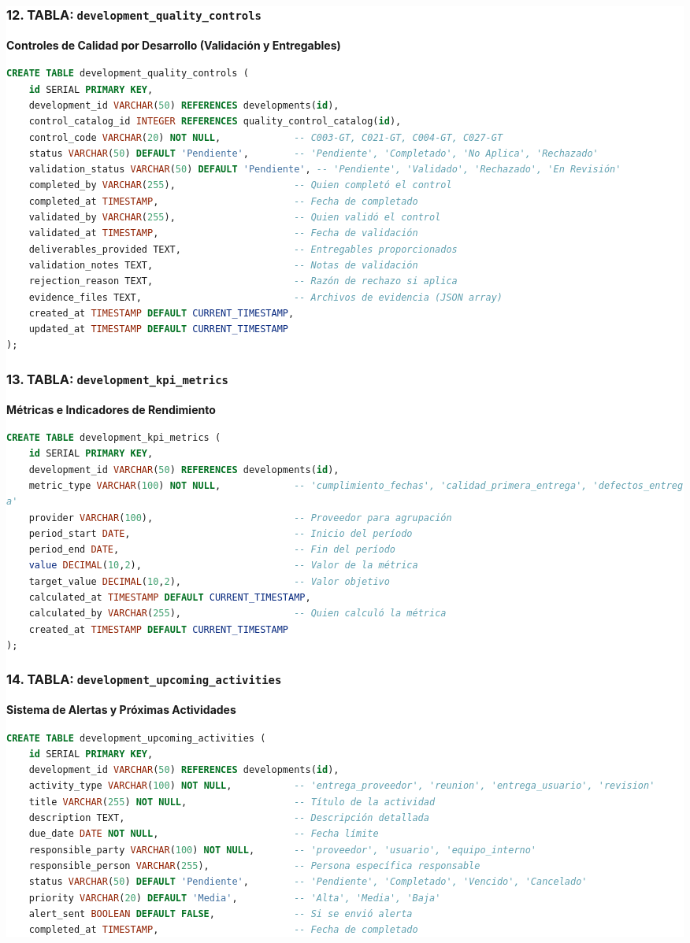 ### 12. **TABLA: `development_quality_controls`**
**Controles de Calidad por Desarrollo (Validación y Entregables)**

```sql
CREATE TABLE development_quality_controls (
    id SERIAL PRIMARY KEY,
    development_id VARCHAR(50) REFERENCES developments(id),
    control_catalog_id INTEGER REFERENCES quality_control_catalog(id),
    control_code VARCHAR(20) NOT NULL,             -- C003-GT, C021-GT, C004-GT, C027-GT
    status VARCHAR(50) DEFAULT 'Pendiente',        -- 'Pendiente', 'Completado', 'No Aplica', 'Rechazado'
    validation_status VARCHAR(50) DEFAULT 'Pendiente', -- 'Pendiente', 'Validado', 'Rechazado', 'En Revisión'
    completed_by VARCHAR(255),                     -- Quien completó el control
    completed_at TIMESTAMP,                        -- Fecha de completado
    validated_by VARCHAR(255),                     -- Quien validó el control
    validated_at TIMESTAMP,                        -- Fecha de validación
    deliverables_provided TEXT,                    -- Entregables proporcionados
    validation_notes TEXT,                         -- Notas de validación
    rejection_reason TEXT,                         -- Razón de rechazo si aplica
    evidence_files TEXT,                           -- Archivos de evidencia (JSON array)
    created_at TIMESTAMP DEFAULT CURRENT_TIMESTAMP,
    updated_at TIMESTAMP DEFAULT CURRENT_TIMESTAMP
);
```

### 13. **TABLA: `development_kpi_metrics`**
**Métricas e Indicadores de Rendimiento**

```sql
CREATE TABLE development_kpi_metrics (
    id SERIAL PRIMARY KEY,
    development_id VARCHAR(50) REFERENCES developments(id),
    metric_type VARCHAR(100) NOT NULL,             -- 'cumplimiento_fechas', 'calidad_primera_entrega', 'defectos_entrega'
    provider VARCHAR(100),                         -- Proveedor para agrupación
    period_start DATE,                             -- Inicio del período
    period_end DATE,                               -- Fin del período
    value DECIMAL(10,2),                           -- Valor de la métrica
    target_value DECIMAL(10,2),                    -- Valor objetivo
    calculated_at TIMESTAMP DEFAULT CURRENT_TIMESTAMP,
    calculated_by VARCHAR(255),                    -- Quien calculó la métrica
    created_at TIMESTAMP DEFAULT CURRENT_TIMESTAMP
);
```

### 14. **TABLA: `development_upcoming_activities`**
**Sistema de Alertas y Próximas Actividades**

```sql
CREATE TABLE development_upcoming_activities (
    id SERIAL PRIMARY KEY,
    development_id VARCHAR(50) REFERENCES developments(id),
    activity_type VARCHAR(100) NOT NULL,           -- 'entrega_proveedor', 'reunion', 'entrega_usuario', 'revision'
    title VARCHAR(255) NOT NULL,                   -- Título de la actividad
    description TEXT,                              -- Descripción detallada
    due_date DATE NOT NULL,                        -- Fecha límite
    responsible_party VARCHAR(100) NOT NULL,       -- 'proveedor', 'usuario', 'equipo_interno'
    responsible_person VARCHAR(255),               -- Persona específica responsable
    status VARCHAR(50) DEFAULT 'Pendiente',        -- 'Pendiente', 'Completado', 'Vencido', 'Cancelado'
    priority VARCHAR(20) DEFAULT 'Media',          -- 'Alta', 'Media', 'Baja'
    alert_sent BOOLEAN DEFAULT FALSE,              -- Si se envió alerta
    completed_at TIMESTAMP,                        -- Fecha de completado
```